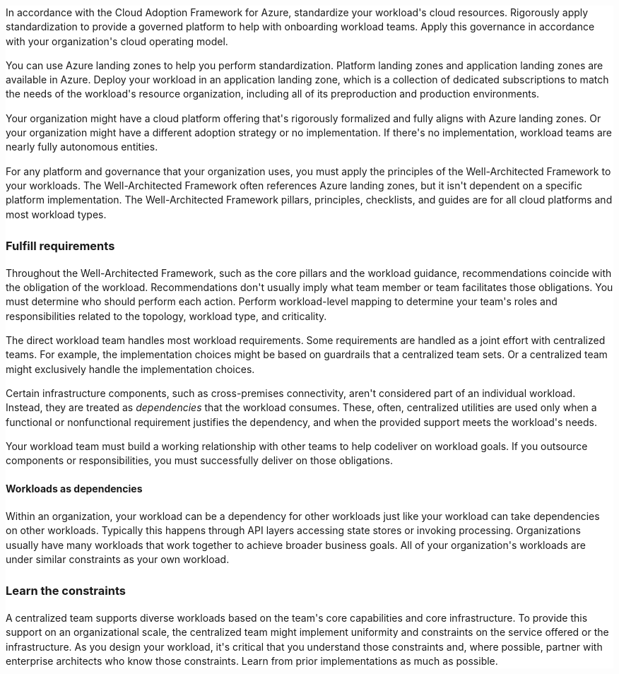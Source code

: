 In accordance with the Cloud Adoption Framework for Azure, standardize your workload's cloud resources. Rigorously apply standardization to provide a governed platform to help with onboarding workload teams. Apply this governance in accordance with your organization's cloud operating model.

You can use Azure landing zones to help you perform standardization. Platform landing zones and application landing zones are available in Azure. Deploy your workload in an application landing zone, which is a collection of dedicated subscriptions to match the needs of the workload's resource organization, including all of its preproduction and production environments.

Your organization might have a cloud platform offering that's rigorously formalized and fully aligns with Azure landing zones. Or your organization might have a different adoption strategy or no implementation. If there's no implementation, workload teams are nearly fully autonomous entities.

For any platform and governance that your organization uses, you must apply the principles of the Well-Architected Framework to your workloads. The Well-Architected Framework often references Azure landing zones, but it isn't dependent on a specific platform implementation. The Well-Architected Framework pillars, principles, checklists, and guides are for all cloud platforms and most workload types.

### Fulfill requirements

Throughout the Well-Architected Framework, such as the core pillars and the workload guidance, recommendations coincide with the obligation of the workload. Recommendations don't usually imply what team member or team facilitates those obligations. You must determine who should perform each action. Perform workload-level mapping to determine your team's roles and responsibilities related to the topology, workload type, and criticality.

The direct workload team handles most workload requirements. Some requirements are handled as a joint effort with centralized teams. For example, the implementation choices might be based on guardrails that a centralized team sets. Or a centralized team might exclusively handle the implementation choices.

Certain infrastructure components, such as cross-premises connectivity, aren't considered part of an individual workload. Instead, they are treated as _dependencies_ that the workload consumes. These, often, centralized utilities are used only when a functional or nonfunctional requirement justifies the dependency, and when the provided support meets the workload's needs.

Your workload team must build a working relationship with other teams to help codeliver on workload goals. If you outsource components or responsibilities, you must successfully deliver on those obligations.

#### Workloads as dependencies

Within an organization, your workload can be a dependency for other workloads just like your workload can take dependencies on other workloads. Typically this happens through API layers accessing state stores or invoking processing. Organizations usually have many workloads that work together to achieve broader business goals. All of your organization's workloads are under similar constraints as your own workload.

### Learn the constraints

A centralized team supports diverse workloads based on the team's core capabilities and core infrastructure. To provide this support on an organizational scale, the centralized team might implement uniformity and constraints on the service offered or the infrastructure. As you design your workload, it's critical that you understand those constraints and, where possible, partner with enterprise architects who know those constraints. Learn from prior implementations as much as possible.
